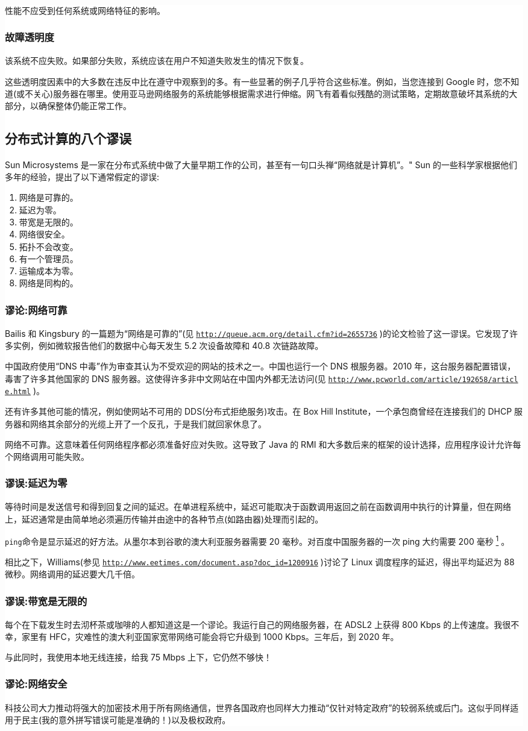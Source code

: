 性能不应受到任何系统或网络特征的影响。

### 故障透明度

该系统不应失败。如果部分失败，系统应该在用户不知道失败发生的情况下恢复。

这些透明度因素中的大多数在违反中比在遵守中观察到的多。有一些显著的例子几乎符合这些标准。例如，当您连接到 Google 时，您不知道(或不关心)服务器在哪里。使用亚马逊网络服务的系统能够根据需求进行伸缩。网飞有着看似残酷的测试策略，定期故意破坏其系统的大部分，以确保整体仍能正常工作。

## 分布式计算的八个谬误

Sun Microsystems 是一家在分布式系统中做了大量早期工作的公司，甚至有一句口头禅“网络就是计算机”。" Sun 的一些科学家根据他们多年的经验，提出了以下通常假定的谬误:

1.  网络是可靠的。
2.  延迟为零。
3.  带宽是无限的。
4.  网络很安全。
5.  拓扑不会改变。
6.  有一个管理员。
7.  运输成本为零。
8.  网络是同构的。

### 谬论:网络可靠

Bailis 和 Kingsbury 的一篇题为“网络是可靠的”(见 [`http://queue.acm.org/detail.cfm?id=2655736`](http://queue.acm.org/detail.cfm?id=2655736) )的论文检验了这一谬误。它发现了许多实例，例如微软报告他们的数据中心每天发生 5.2 次设备故障和 40.8 次链路故障。

中国政府使用“DNS 中毒”作为审查其认为不受欢迎的网站的技术之一。中国也运行一个 DNS 根服务器。2010 年，这台服务器配置错误，毒害了许多其他国家的 DNS 服务器。这使得许多非中文网站在中国内外都无法访问(见 [`http://www.pcworld.com/article/192658/article.html`](http://www.pcworld.com/article/192658/article.html) )。

还有许多其他可能的情况，例如使网站不可用的 DDS(分布式拒绝服务)攻击。在 Box Hill Institute，一个承包商曾经在连接我们的 DHCP 服务器和网络其余部分的光缆上开了一个反孔，于是我们就回家休息了。

网络不可靠。这意味着任何网络程序都必须准备好应对失败。这导致了 Java 的 RMI 和大多数后来的框架的设计选择，应用程序设计允许每个网络调用可能失败。

### 谬误:延迟为零

等待时间是发送信号和得到回复之间的延迟。在单进程系统中，延迟可能取决于函数调用返回之前在函数调用中执行的计算量，但在网络上，延迟通常是由简单地必须遍历传输并由途中的各种节点(如路由器)处理而引起的。

`ping`命令是显示延迟的好方法。从墨尔本到谷歌的澳大利亚服务器需要 20 毫秒。对百度中国服务器的一次 ping 大约需要 200 毫秒 [<sup>1</sup>](#Fn1) 。

相比之下，Williams(参见 [`http://www.eetimes.com/document.asp?doc_id=1200916`](http://www.eetimes.com/document.asp?doc_id=1200916) )讨论了 Linux 调度程序的延迟，得出平均延迟为 88 微秒。网络调用的延迟要大几千倍。

### 谬误:带宽是无限的

每个在下载发生时去沏杯茶或咖啡的人都知道这是一个谬论。我运行自己的网络服务器，在 ADSL2 上获得 800 Kbps 的上传速度。我很不幸，家里有 HFC，灾难性的澳大利亚国家宽带网络可能会将它升级到 1000 Kbps。三年后，到 2020 年。

与此同时，我使用本地无线连接，给我 75 Mbps 上下，它仍然不够快！

### 谬论:网络安全

科技公司大力推动将强大的加密技术用于所有网络通信，世界各国政府也同样大力推动“仅针对特定政府”的较弱系统或后门。这似乎同样适用于民主(我的意外拼写错误可能是准确的！)以及极权政府。
